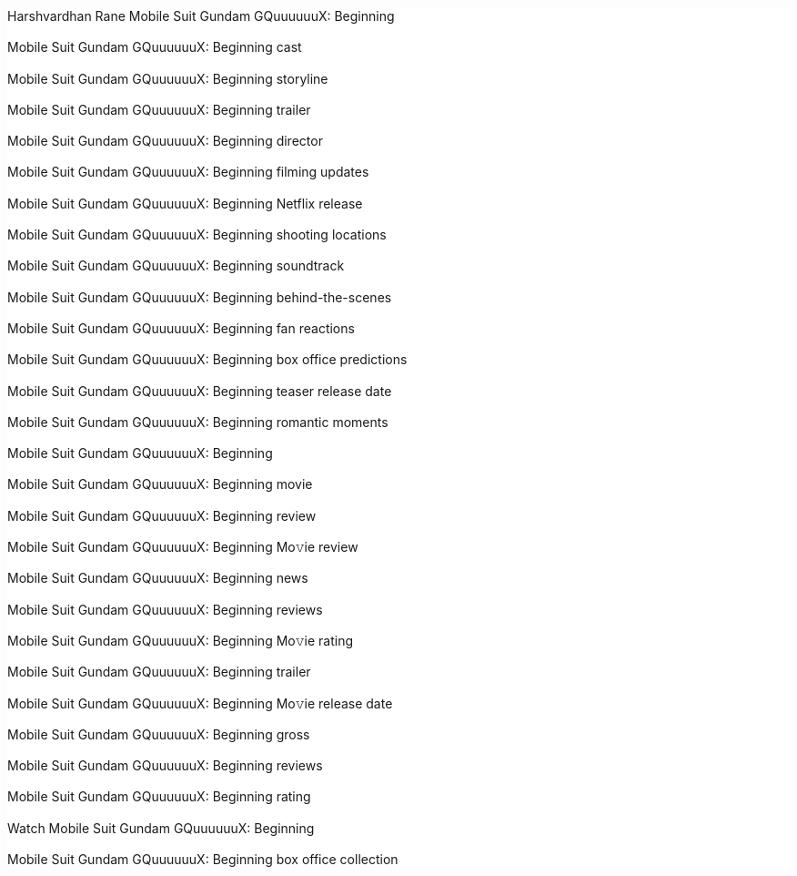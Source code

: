 Harshvardhan Rane Mobile Suit Gundam GQuuuuuuX: Beginning

Mobile Suit Gundam GQuuuuuuX: Beginning cast

Mobile Suit Gundam GQuuuuuuX: Beginning storyline

Mobile Suit Gundam GQuuuuuuX: Beginning trailer

Mobile Suit Gundam GQuuuuuuX: Beginning director

Mobile Suit Gundam GQuuuuuuX: Beginning filming updates

Mobile Suit Gundam GQuuuuuuX: Beginning Netflix release

Mobile Suit Gundam GQuuuuuuX: Beginning shooting locations

Mobile Suit Gundam GQuuuuuuX: Beginning soundtrack

Mobile Suit Gundam GQuuuuuuX: Beginning behind-the-scenes

Mobile Suit Gundam GQuuuuuuX: Beginning fan reactions

Mobile Suit Gundam GQuuuuuuX: Beginning box office predictions

Mobile Suit Gundam GQuuuuuuX: Beginning teaser release date

Mobile Suit Gundam GQuuuuuuX: Beginning romantic moments

Mobile Suit Gundam GQuuuuuuX: Beginning

Mobile Suit Gundam GQuuuuuuX: Beginning movie

Mobile Suit Gundam GQuuuuuuX: Beginning review

Mobile Suit Gundam GQuuuuuuX: Beginning Mo𝚟ie review

Mobile Suit Gundam GQuuuuuuX: Beginning news

Mobile Suit Gundam GQuuuuuuX: Beginning reviews

Mobile Suit Gundam GQuuuuuuX: Beginning Mo𝚟ie rating

Mobile Suit Gundam GQuuuuuuX: Beginning trailer

Mobile Suit Gundam GQuuuuuuX: Beginning Mo𝚟ie release date

Mobile Suit Gundam GQuuuuuuX: Beginning gross

Mobile Suit Gundam GQuuuuuuX: Beginning reviews

Mobile Suit Gundam GQuuuuuuX: Beginning rating

Watch Mobile Suit Gundam GQuuuuuuX: Beginning

Mobile Suit Gundam GQuuuuuuX: Beginning box office collection
